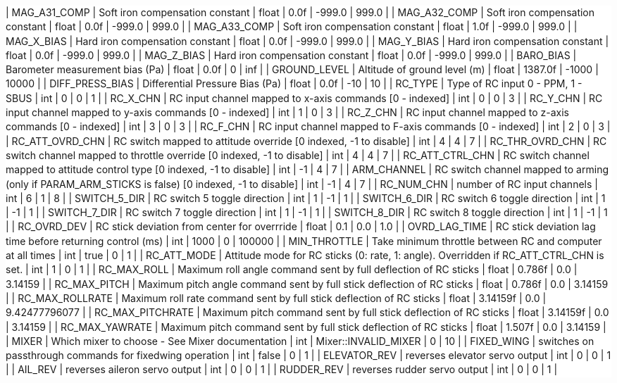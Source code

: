 | MAG_A31_COMP | Soft iron compensation constant | float |  0.0f | -999.0 | 999.0 |
| MAG_A32_COMP | Soft iron compensation constant | float |  0.0f | -999.0 | 999.0 |
| MAG_A33_COMP | Soft iron compensation constant | float |  1.0f | -999.0 | 999.0 |
| MAG_X_BIAS | Hard iron compensation constant | float |  0.0f | -999.0 | 999.0 |
| MAG_Y_BIAS | Hard iron compensation constant | float |  0.0f | -999.0 | 999.0 |
| MAG_Z_BIAS | Hard iron compensation constant | float |  0.0f | -999.0 | 999.0 |
| BARO_BIAS | Barometer measurement bias (Pa) | float |  0.0f | 0 | inf |
| GROUND_LEVEL | Altitude of ground level (m) | float |  1387.0f | -1000 | 10000 |
| DIFF_PRESS_BIAS | Differential Pressure Bias (Pa) | float |  0.0f | -10 | 10 |
| RC_TYPE | Type of RC input 0 - PPM, 1 - SBUS | int |  0 | 0 | 1 |
| RC_X_CHN | RC input channel mapped to x-axis commands [0 - indexed] | int |  0 | 0 | 3 |
| RC_Y_CHN | RC input channel mapped to y-axis commands [0 - indexed] | int |  1 | 0 | 3 |
| RC_Z_CHN | RC input channel mapped to z-axis commands [0 - indexed] | int |  3 | 0 | 3 |
| RC_F_CHN | RC input channel mapped to F-axis commands [0 - indexed] | int |  2 | 0 | 3 |
| RC_ATT_OVRD_CHN | RC switch mapped to attitude override [0 indexed, -1 to disable] | int |  4 | 4 | 7 |
| RC_THR_OVRD_CHN | RC switch channel mapped to throttle override [0 indexed, -1 to disable] | int |  4 | 4 | 7 |
| RC_ATT_CTRL_CHN | RC switch channel mapped to attitude control type [0 indexed, -1 to disable] | int |  -1 | 4 | 7 |
| ARM_CHANNEL | RC switch channel mapped to arming (only if PARAM_ARM_STICKS is false) [0 indexed, -1 to disable] | int |  -1 | 4 | 7 |
| RC_NUM_CHN | number of RC input channels | int |  6 | 1 | 8 |
| SWITCH_5_DIR | RC switch 5 toggle direction | int |  1 | -1 | 1 |
| SWITCH_6_DIR | RC switch 6 toggle direction | int |  1 | -1 | 1 |
| SWITCH_7_DIR | RC switch 7 toggle direction | int |  1 | -1 | 1 |
| SWITCH_8_DIR | RC switch 8 toggle direction | int |  1 | -1 | 1 |
| RC_OVRD_DEV | RC stick deviation from center for overrride | float |  0.1 | 0.0 | 1.0 |
| OVRD_LAG_TIME | RC stick deviation lag time before returning control (ms) | int |  1000 | 0 | 100000 |
| MIN_THROTTLE | Take minimum throttle between RC and computer at all times | int |  true | 0 | 1 |
| RC_ATT_MODE | Attitude mode for RC sticks (0: rate, 1: angle). Overridden if RC_ATT_CTRL_CHN is set. | int |  1 | 0 | 1 |
| RC_MAX_ROLL | Maximum roll angle command sent by full deflection of RC sticks | float |  0.786f | 0.0 | 3.14159 |
| RC_MAX_PITCH | Maximum pitch angle command sent by full stick deflection of RC sticks | float |  0.786f | 0.0 | 3.14159 |
| RC_MAX_ROLLRATE | Maximum roll rate command sent by full stick deflection of RC sticks | float |  3.14159f | 0.0 | 9.42477796077 |
| RC_MAX_PITCHRATE | Maximum pitch command sent by full stick deflection of RC sticks | float |  3.14159f | 0.0 | 3.14159 |
| RC_MAX_YAWRATE | Maximum pitch command sent by full stick deflection of RC sticks | float |  1.507f | 0.0 | 3.14159 |
| MIXER | Which mixer to choose - See Mixer documentation | int |  Mixer::INVALID_MIXER | 0 | 10 |
| FIXED_WING | switches on passthrough commands for fixedwing operation | int |  false | 0 | 1 |
| ELEVATOR_REV | reverses elevator servo output | int |  0 | 0 | 1 |
| AIL_REV | reverses aileron servo output | int |  0 | 0 | 1 |
| RUDDER_REV | reverses rudder servo output | int |  0 | 0 | 1 |